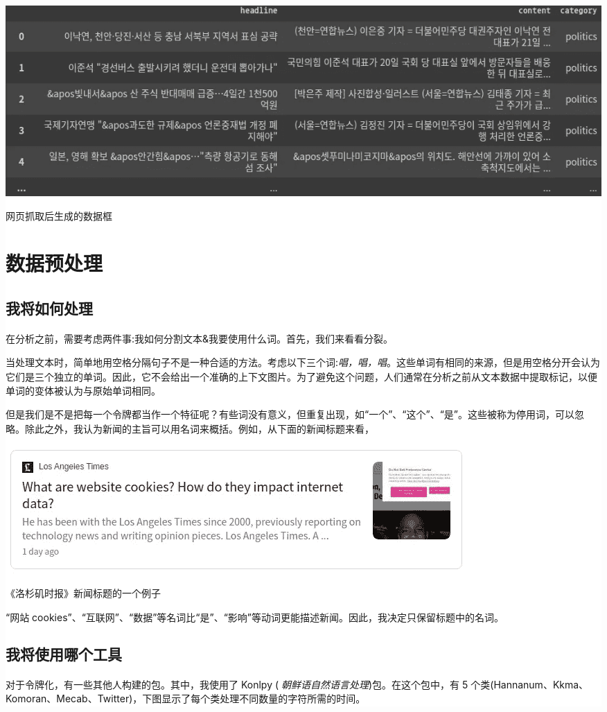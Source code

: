 ![](img/be086ec1644e7a618f58f0398c6e39df.png)

网页抓取后生成的数据框

# 数据预处理

## 我将如何处理

在分析之前，需要考虑两件事:我如何分割文本&我要使用什么词。首先，我们来看看分裂。

当处理文本时，简单地用空格分隔句子不是一种合适的方法。考虑以下三个词:*唱，唱，唱*。这些单词有相同的来源，但是用空格分开会认为它们是三个独立的单词。因此，它不会给出一个准确的上下文图片。为了避免这个问题，人们通常在分析之前从文本数据中提取标记，以便单词的变体被认为与原始单词相同。

但是我们是不是把每一个令牌都当作一个特征呢？有些词没有意义，但重复出现，如“一个”、“这个”、“是”。这些被称为停用词，可以忽略。除此之外，我认为新闻的主旨可以用名词来概括。例如，从下面的新闻标题来看，

![](img/f9db1796c10f2790825920a1f7cad27a.png)

《洛杉矶时报》新闻标题的一个例子

“网站 cookies”、“互联网”、“数据”等名词比“是”、“影响”等动词更能描述新闻。因此，我决定只保留标题中的名词。

## 我将使用哪个工具

对于令牌化，有一些其他人构建的包。其中，我使用了 Konlpy ( *朝鲜语自然语言处理*)包。在这个包中，有 5 个类(Hannanum、Kkma、Komoran、Mecab、Twitter)，下图显示了每个类处理不同数量的字符所需的时间。
